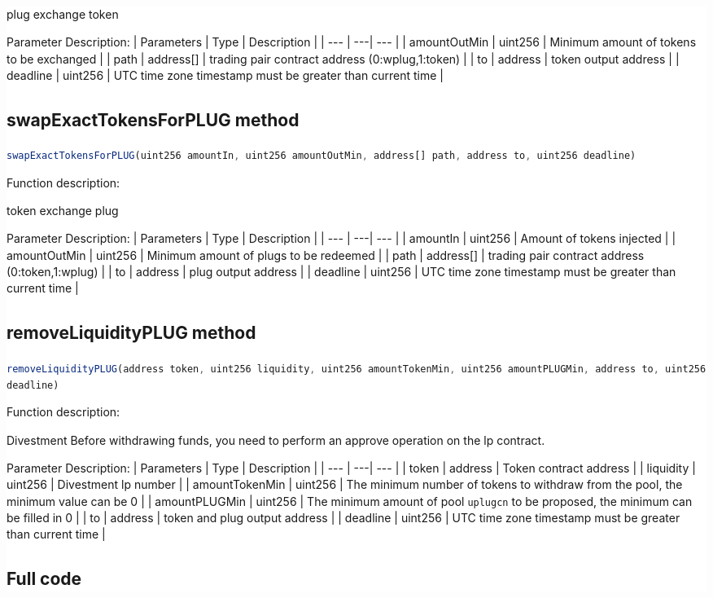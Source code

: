 plug exchange token

Parameter Description:
| Parameters | Type | Description |
| --- | ---| --- |
| amountOutMin | uint256 | Minimum amount of tokens to be exchanged |
| path | address[] | trading pair contract address (0:wplug,1:token) |
| to | address | token output address |
| deadline | uint256 | UTC time zone timestamp must be greater than current time |


## swapExactTokensForPLUG method
```js
swapExactTokensForPLUG(uint256 amountIn, uint256 amountOutMin, address[] path, address to, uint256 deadline)

```
Function description:

token exchange plug

Parameter Description:
| Parameters | Type | Description |
| --- | ---| --- |
| amountIn | uint256 | Amount of tokens injected |
| amountOutMin | uint256 | Minimum amount of plugs to be redeemed |
| path | address[] | trading pair contract address (0:token,1:wplug) |
| to | address | plug output address |
| deadline | uint256 | UTC time zone timestamp must be greater than current time |


## removeLiquidityPLUG method
```js
removeLiquidityPLUG(address token, uint256 liquidity, uint256 amountTokenMin, uint256 amountPLUGMin, address to, uint256 deadline)

```
Function description:

Divestment
Before withdrawing funds, you need to perform an approve operation on the lp contract.

Parameter Description:
| Parameters | Type | Description |
| --- | ---| --- |
| token | address | Token contract address |
| liquidity | uint256 | Divestment lp number |
| amountTokenMin | uint256 | The minimum number of tokens to withdraw from the pool, the minimum value can be 0 |
| amountPLUGMin | uint256 | The minimum amount of pool `uplugcn` to be proposed, the minimum can be filled in 0 |
| to | address | token and plug output address |
| deadline | uint256 | UTC time zone timestamp must be greater than current time |
## Full code
